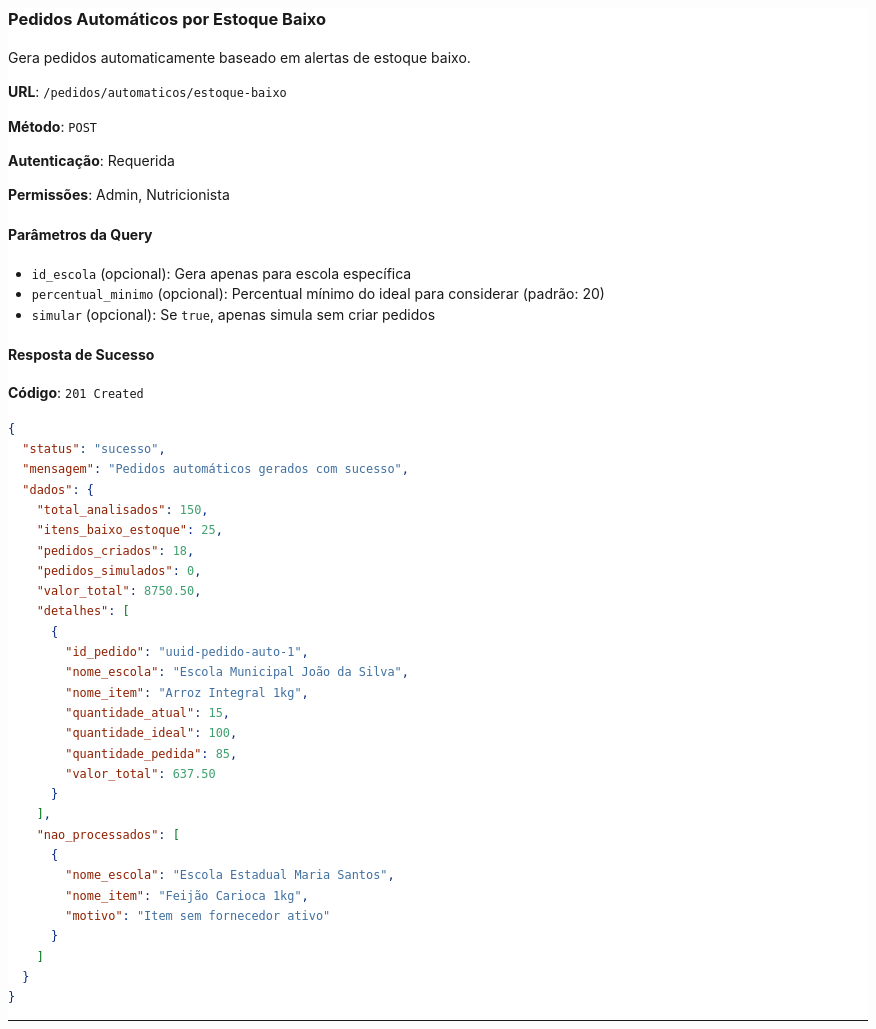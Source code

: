 ### Pedidos Automáticos por Estoque Baixo

Gera pedidos automaticamente baseado em alertas de estoque baixo.

**URL**: `/pedidos/automaticos/estoque-baixo`

**Método**: `POST`

**Autenticação**: Requerida

**Permissões**: Admin, Nutricionista

#### Parâmetros da Query

- `id_escola` (opcional): Gera apenas para escola específica
- `percentual_minimo` (opcional): Percentual mínimo do ideal para considerar (padrão: 20)
- `simular` (opcional): Se `true`, apenas simula sem criar pedidos

#### Resposta de Sucesso

**Código**: `201 Created`

```json
{
  "status": "sucesso",
  "mensagem": "Pedidos automáticos gerados com sucesso",
  "dados": {
    "total_analisados": 150,
    "itens_baixo_estoque": 25,
    "pedidos_criados": 18,
    "pedidos_simulados": 0,
    "valor_total": 8750.50,
    "detalhes": [
      {
        "id_pedido": "uuid-pedido-auto-1",
        "nome_escola": "Escola Municipal João da Silva",
        "nome_item": "Arroz Integral 1kg",
        "quantidade_atual": 15,
        "quantidade_ideal": 100,
        "quantidade_pedida": 85,
        "valor_total": 637.50
      }
    ],
    "nao_processados": [
      {
        "nome_escola": "Escola Estadual Maria Santos",
        "nome_item": "Feijão Carioca 1kg",
        "motivo": "Item sem fornecedor ativo"
      }
    ]
  }
}
```

---
